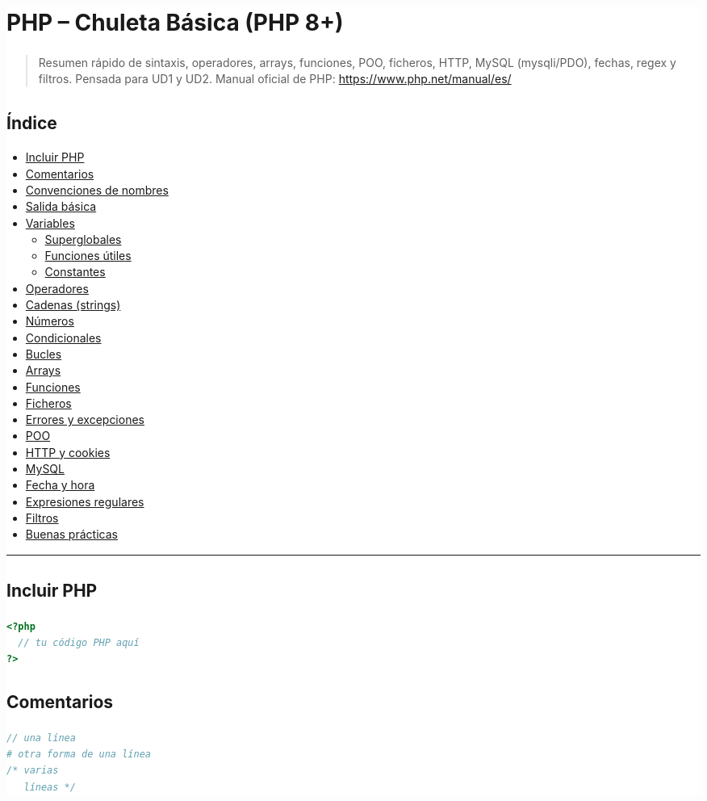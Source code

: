 # PHP – Chuleta Básica (PHP 8+)

> Resumen rápido de sintaxis, operadores, arrays, funciones, POO, ficheros, HTTP, MySQL (mysqli/PDO), fechas, regex y filtros. Pensada para UD1 y UD2.
> Manual oficial de PHP: https://www.php.net/manual/es/

## Índice
- [Incluir PHP](#incluir-php)
- [Comentarios](#comentarios)
- [Convenciones de nombres](#convenciones-de-nombres)
- [Salida básica](#salida-básica)
- [Variables](#variables)
  - [Superglobales](#superglobales)
  - [Funciones útiles](#funciones-útiles)
  - [Constantes](#constantes)
- [Operadores](#operadores)
- [Cadenas (strings)](#cadenas-strings)
- [Números](#números)
- [Condicionales](#condicionales)
- [Bucles](#bucles)
- [Arrays](#arrays)
- [Funciones](#funciones)
- [Ficheros](#ficheros)
- [Errores y excepciones](#errores-y-excepciones)
- [POO](#poo)
- [HTTP y cookies](#http-y-cookies)
- [MySQL](#mysql)
- [Fecha y hora](#fecha-y-hora)
- [Expresiones regulares](#expresiones-regulares)
- [Filtros](#filtros)
- [Buenas prácticas](#buenas-prácticas)

---

## Incluir PHP
```php
<?php
  // tu código PHP aquí
?>
```

## Comentarios
```php
// una línea
# otra forma de una línea
/* varias
   líneas */
```
